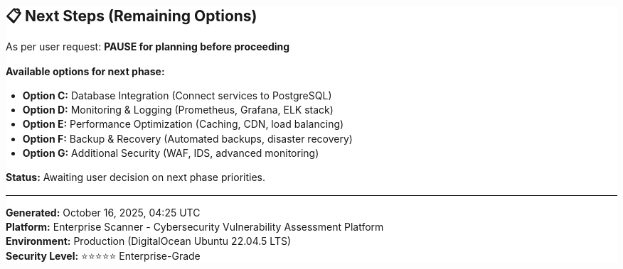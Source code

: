 
## 📋 Next Steps (Remaining Options)

As per user request: **PAUSE for planning before proceeding**

**Available options for next phase:**
- **Option C:** Database Integration (Connect services to PostgreSQL)
- **Option D:** Monitoring & Logging (Prometheus, Grafana, ELK stack)
- **Option E:** Performance Optimization (Caching, CDN, load balancing)
- **Option F:** Backup & Recovery (Automated backups, disaster recovery)
- **Option G:** Additional Security (WAF, IDS, advanced monitoring)

**Status:** Awaiting user decision on next phase priorities.

---

**Generated:** October 16, 2025, 04:25 UTC  
**Platform:** Enterprise Scanner - Cybersecurity Vulnerability Assessment Platform  
**Environment:** Production (DigitalOcean Ubuntu 22.04.5 LTS)  
**Security Level:** ⭐⭐⭐⭐⭐ Enterprise-Grade
